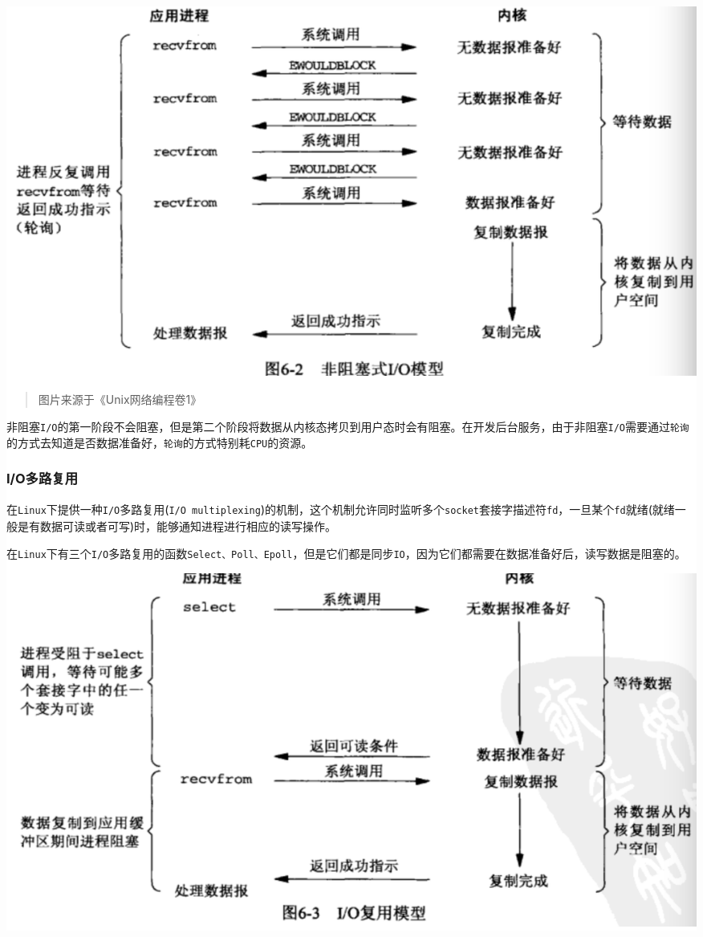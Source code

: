 ![非阻塞I/O](https://github.com/lizj3624/mydoc/blob/master/linux/pictures/nonblocking.png)

> 图片来源于《Unix网络编程卷1》

非阻塞`I/O`的第一阶段不会阻塞，但是第二个阶段将数据从内核态拷贝到用户态时会有阻塞。在开发后台服务，由于非阻塞`I/O`需要通过`轮询`的方式去知道是否数据准备好，`轮询`的方式特别耗`CPU`的资源。

### I/O多路复用

在`Linux`下提供一种`I/O`多路复用(`I/O multiplexing`)的机制，这个机制允许同时监听多个`socket`套接字描述符`fd`，一旦某个`fd`就绪(就绪一般是有数据可读或者可写)时，能够通知进程进行相应的读写操作。

在`Linux`下有三个`I/O`多路复用的函数`Select、Poll、Epoll`，但是它们都是同步`IO`，因为它们都需要在数据准备好后，读写数据是阻塞的。

![I/O多路复用](https://github.com/lizj3624/mydoc/blob/master/linux/pictures/duolu.png)
